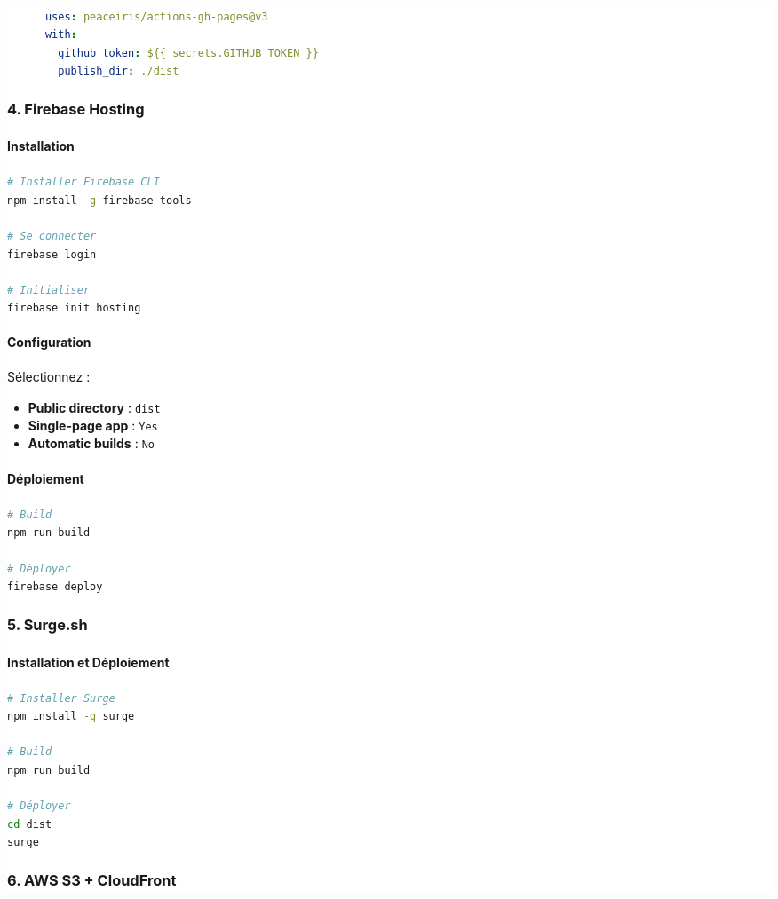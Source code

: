 ```yaml
      uses: peaceiris/actions-gh-pages@v3
      with:
        github_token: ${{ secrets.GITHUB_TOKEN }}
        publish_dir: ./dist
```

### 4. Firebase Hosting

#### Installation
```bash
# Installer Firebase CLI
npm install -g firebase-tools

# Se connecter
firebase login

# Initialiser
firebase init hosting
```

#### Configuration
Sélectionnez :
- **Public directory** : `dist`
- **Single-page app** : `Yes`
- **Automatic builds** : `No`

#### Déploiement
```bash
# Build
npm run build

# Déployer
firebase deploy
```

### 5. Surge.sh

#### Installation et Déploiement
```bash
# Installer Surge
npm install -g surge

# Build
npm run build

# Déployer
cd dist
surge
```

### 6. AWS S3 + CloudFront
